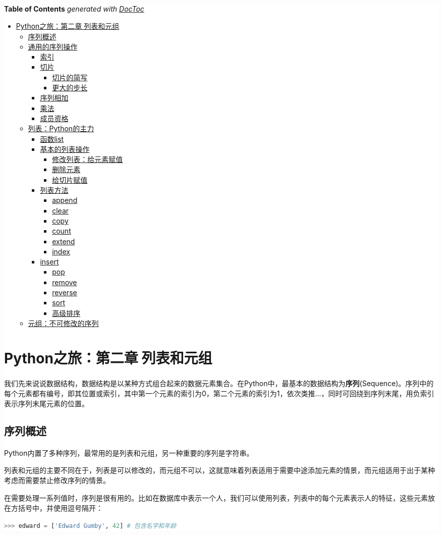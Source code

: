 

**Table of Contents**  *generated with [DocToc](https://github.com/thlorenz/doctoc)*

- [Python之旅：第二章 列表和元组](#python%E4%B9%8B%E6%97%85%E7%AC%AC%E4%BA%8C%E7%AB%A0-%E5%88%97%E8%A1%A8%E5%92%8C%E5%85%83%E7%BB%84)
  - [序列概述](#%E5%BA%8F%E5%88%97%E6%A6%82%E8%BF%B0)
  - [通用的序列操作](#%E9%80%9A%E7%94%A8%E7%9A%84%E5%BA%8F%E5%88%97%E6%93%8D%E4%BD%9C)
    - [索引](#%E7%B4%A2%E5%BC%95)
    - [切片](#%E5%88%87%E7%89%87)
      - [切片的简写](#%E5%88%87%E7%89%87%E7%9A%84%E7%AE%80%E5%86%99)
      - [更大的步长](#%E6%9B%B4%E5%A4%A7%E7%9A%84%E6%AD%A5%E9%95%BF)
    - [序列相加](#%E5%BA%8F%E5%88%97%E7%9B%B8%E5%8A%A0)
    - [乘法](#%E4%B9%98%E6%B3%95)
    - [成员资格](#%E6%88%90%E5%91%98%E8%B5%84%E6%A0%BC)
  - [列表：Python的主力](#%E5%88%97%E8%A1%A8python%E7%9A%84%E4%B8%BB%E5%8A%9B)
    - [函数list](#%E5%87%BD%E6%95%B0list)
    - [基本的列表操作](#%E5%9F%BA%E6%9C%AC%E7%9A%84%E5%88%97%E8%A1%A8%E6%93%8D%E4%BD%9C)
      - [修改列表：给元素赋值](#%E4%BF%AE%E6%94%B9%E5%88%97%E8%A1%A8%E7%BB%99%E5%85%83%E7%B4%A0%E8%B5%8B%E5%80%BC)
      - [删除元素](#%E5%88%A0%E9%99%A4%E5%85%83%E7%B4%A0)
      - [给切片赋值](#%E7%BB%99%E5%88%87%E7%89%87%E8%B5%8B%E5%80%BC)
    - [列表方法](#%E5%88%97%E8%A1%A8%E6%96%B9%E6%B3%95)
      - [append](#append)
      - [clear](#clear)
      - [copy](#copy)
      - [count](#count)
      - [extend](#extend)
      - [index](#index)
    - [insert](#insert)
      - [pop](#pop)
      - [remove](#remove)
      - [reverse](#reverse)
      - [sort](#sort)
      - [高级排序](#%E9%AB%98%E7%BA%A7%E6%8E%92%E5%BA%8F)
  - [元组：不可修改的序列](#%E5%85%83%E7%BB%84%E4%B8%8D%E5%8F%AF%E4%BF%AE%E6%94%B9%E7%9A%84%E5%BA%8F%E5%88%97)



# Python之旅：第二章 列表和元组

我们先来说说数据结构，数据结构是以某种方式组合起来的数据元素集合。在Python中，最基本的数据结构为**序列**(Sequence)。序列中的每个元素都有编号，即其位置或索引，其中第一个元素的索引为0，第二个元素的索引为1，依次类推...，同时可回绕到序列末尾，用负索引表示序列末尾元素的位置。

## 序列概述

Python内置了多种序列，最常用的是列表和元组，另一种重要的序列是字符串。

列表和元组的主要不同在于，列表是可以修改的，而元组不可以，这就意味着列表适用于需要中途添加元素的情景，而元组适用于出于某种考虑而需要禁止修改序列的情景。

在需要处理一系列值时，序列是很有用的。比如在数据库中表示一个人，我们可以使用列表，列表中的每个元素表示人的特征，这些元素放在方括号中，并使用逗号隔开：

```python
>>> edward = ['Edward Gumby', 42] # 包含名字和年龄
```
